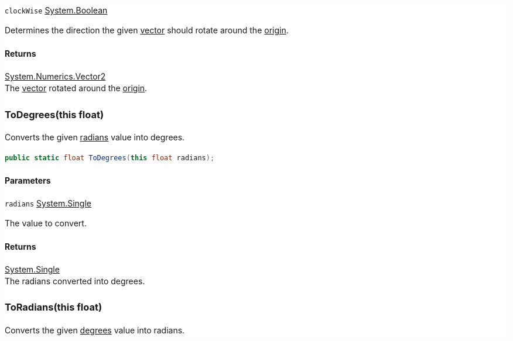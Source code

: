 <a name='Velaptor.PublicExtensionMethods.RotateAround(thisSystem.Numerics.Vector2,System.Numerics.Vector2,float,bool).clockWise'></a>

`clockWise` [System.Boolean](https://docs.microsoft.com/en-us/dotnet/api/System.Boolean 'System.Boolean')

Determines the direction the given [vector](Velaptor.PublicExtensionMethods.md#Velaptor.PublicExtensionMethods.RotateAround(thisSystem.Numerics.Vector2,System.Numerics.Vector2,float,bool).vector 'Velaptor.PublicExtensionMethods.RotateAround(this System.Numerics.Vector2, System.Numerics.Vector2, float, bool).vector') should rotate around the [origin](Velaptor.PublicExtensionMethods.md#Velaptor.PublicExtensionMethods.RotateAround(thisSystem.Numerics.Vector2,System.Numerics.Vector2,float,bool).origin 'Velaptor.PublicExtensionMethods.RotateAround(this System.Numerics.Vector2, System.Numerics.Vector2, float, bool).origin').

#### Returns
[System.Numerics.Vector2](https://docs.microsoft.com/en-us/dotnet/api/System.Numerics.Vector2 'System.Numerics.Vector2')  
The [vector](Velaptor.PublicExtensionMethods.md#Velaptor.PublicExtensionMethods.RotateAround(thisSystem.Numerics.Vector2,System.Numerics.Vector2,float,bool).vector 'Velaptor.PublicExtensionMethods.RotateAround(this System.Numerics.Vector2, System.Numerics.Vector2, float, bool).vector') rotated around the [origin](Velaptor.PublicExtensionMethods.md#Velaptor.PublicExtensionMethods.RotateAround(thisSystem.Numerics.Vector2,System.Numerics.Vector2,float,bool).origin 'Velaptor.PublicExtensionMethods.RotateAround(this System.Numerics.Vector2, System.Numerics.Vector2, float, bool).origin').

<a name='Velaptor.PublicExtensionMethods.ToDegrees(thisfloat)'></a>

### ToDegrees(this float) 

Converts the given [radians](Velaptor.PublicExtensionMethods.md#Velaptor.PublicExtensionMethods.ToDegrees(thisfloat).radians 'Velaptor.PublicExtensionMethods.ToDegrees(this float).radians') value into degrees.

```csharp
public static float ToDegrees(this float radians);
```
#### Parameters

<a name='Velaptor.PublicExtensionMethods.ToDegrees(thisfloat).radians'></a>

`radians` [System.Single](https://docs.microsoft.com/en-us/dotnet/api/System.Single 'System.Single')

The value to convert.

#### Returns
[System.Single](https://docs.microsoft.com/en-us/dotnet/api/System.Single 'System.Single')  
The radians converted into degrees.

<a name='Velaptor.PublicExtensionMethods.ToRadians(thisfloat)'></a>

### ToRadians(this float) 

Converts the given [degrees](Velaptor.PublicExtensionMethods.md#Velaptor.PublicExtensionMethods.ToRadians(thisfloat).degrees 'Velaptor.PublicExtensionMethods.ToRadians(this float).degrees') value into radians.
